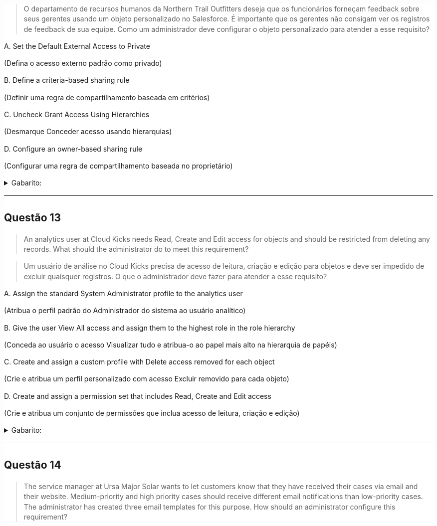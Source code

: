 > O departamento de recursos humanos da Northern Trail Outfitters deseja que os funcionários forneçam feedback sobre seus gerentes usando um objeto personalizado no Salesforce. É importante que os gerentes não consigam ver os registros de feedback de sua equipe. Como um administrador deve configurar o objeto personalizado para atender a esse requisito?

A. Set the Default External Access to Private

(Defina o acesso externo padrão como privado)

B. Define a criteria-based sharing rule

(Definir uma regra de compartilhamento baseada em critérios)

C. Uncheck Grant Access Using Hierarchies

(Desmarque Conceder acesso usando hierarquias)

D. Configure an owner-based sharing rule

(Configurar uma regra de compartilhamento baseada no proprietário)


<details><summary>Gabarito:</summary></details>

___

## Questão 13
> An analytics user at Cloud Kicks needs Read, Create and Edit access for objects and should be restricted from deleting any records. What should the administrator do to meet this requirement?

> Um usuário de análise no Cloud Kicks precisa de acesso de leitura, criação e edição para objetos e deve ser impedido de excluir quaisquer registros. O que o administrador deve fazer para atender a esse requisito?

A. Assign the standard System Administrator profile to the analytics user

(Atribua o perfil padrão do Administrador do sistema ao usuário analítico)

B. Give the user View All access and assign them to the highest role in the role hierarchy

(Conceda ao usuário o acesso Visualizar tudo e atribua-o ao papel mais alto na hierarquia de papéis)

C. Create and assign a custom profile with Delete access removed for each object

(Crie e atribua um perfil personalizado com acesso Excluir removido para cada objeto)

D. Create and assign a permission set that includes Read, Create and Edit access

(Crie e atribua um conjunto de permissões que inclua acesso de leitura, criação e edição)

<details><summary>Gabarito:</summary></details>

___

## Questão 14

> The service manager at Ursa Major Solar wants to let customers know that they have received their cases via email and their website. Medium-priority and high priority cases should receive different email notifications than low-priority cases. The administrator has created three email templates for this purpose. How should an administrator configure this requirement?
